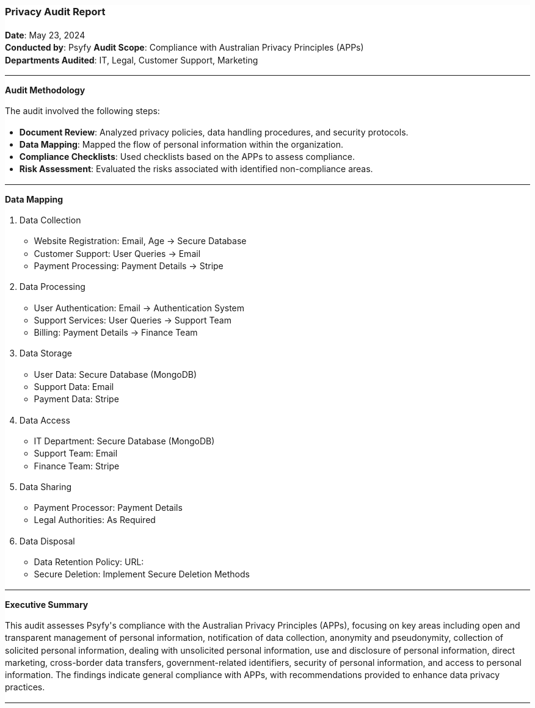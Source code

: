 ### Privacy Audit Report

**Date**: May 23, 2024  
**Conducted by**: Psyfy 
**Audit Scope**: Compliance with Australian Privacy Principles (APPs)  
**Departments Audited**: IT, Legal, Customer Support, Marketing  

---

**Audit Methodology**

The audit involved the following steps:
- **Document Review**: Analyzed privacy policies, data handling procedures, and security protocols.
- **Data Mapping**: Mapped the flow of personal information within the organization.
- **Compliance Checklists**: Used checklists based on the APPs to assess compliance.
- **Risk Assessment**: Evaluated the risks associated with identified non-compliance areas.

---

**Data Mapping**

1. Data Collection
   - Website Registration: Email, Age -> Secure Database
   - Customer Support: User Queries -> Email 
   - Payment Processing: Payment Details -> Stripe

2. Data Processing
   - User Authentication: Email -> Authentication System
   - Support Services: User Queries -> Support Team
   - Billing: Payment Details -> Finance Team

3. Data Storage
   - User Data: Secure Database (MongoDB)
   - Support Data: Email
   - Payment Data: Stripe

4. Data Access
   - IT Department: Secure Database (MongoDB)
   - Support Team: Email
   - Finance Team: Stripe

5. Data Sharing
   - Payment Processor: Payment Details
   - Legal Authorities: As Required

6. Data Disposal
   - Data Retention Policy: URL: 
   - Secure Deletion: Implement Secure Deletion Methods


---

**Executive Summary**

This audit assesses Psyfy's compliance with the Australian Privacy Principles (APPs), focusing on key areas including open and transparent management of personal information, notification of data collection, anonymity and pseudonymity, collection of solicited personal information, dealing with unsolicited personal information, use and disclosure of personal information, direct marketing, cross-border data transfers, government-related identifiers, security of personal information, and access to personal information. The findings indicate general compliance with APPs, with recommendations provided to enhance data privacy practices.

---